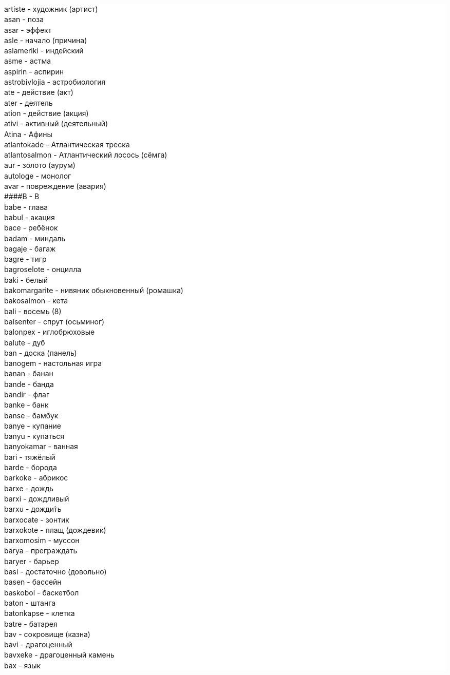 artiste - художник (артист)  
asan - поза  
asar - эффект  
asle - начало (причина)  
aslameriki - инде́йский  
asme - астма  
aspirin - аспирин  
astrobivlojia - астробиология  
ate - действие (акт)  
ater - деятель  
ation - действие (акция)  
ativi - активный (деятельный)  
Atina - Афины  
atlantokade - Атлантическая треска  
atlantosalmon - Атлантический лосось (сёмга)  
aur - золото (аурум)  
autologe - монолог  
avar - повреждение (авария)  
####B - B  
babe - глава  
babul - акация  
bace - ребёнок  
badam - миндаль  
bagaje - багаж  
bagre - тигр  
bagroselote - онцилла  
baki - белый  
bakomargarite - нивяник обыкновенный (ромашка)  
bakosalmon - кета  
bali - восемь (8)  
balsenter - спрут (осьминог)  
balonpex - иглобрюховые  
balute - дуб  
ban - доска (панель)  
banogem - настольная игра  
banan - банан  
bande - банда  
bandir - флаг  
banke - банк  
banse - бамбук  
banye - купание  
banyu - купаться  
banyokamar - ванная  
bari - тяжёлый  
barde - борода  
barkoke - абрикос  
barxe - дождь  
barxi - дождливый  
barxu - дожди́ть  
barxocate - зонтик  
barxokote - плащ (дождевик)  
barxomosim - муссон  
barya - преграждать  
baryer - барьер  
basi - достаточно (довольно)  
basen - бассейн  
baskobol - баскетбол  
baton - штанга  
batonkapse - клетка  
batre - батарея  
bav - сокровище (казна)  
bavi - драгоценный  
bavxeke - драгоценный камень  
bax - язык  